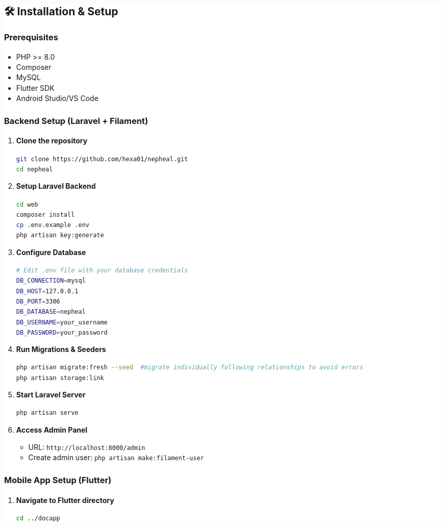 ## 🛠️ Installation & Setup

### Prerequisites
- PHP >= 8.0
- Composer
- MySQL
- Flutter SDK
- Android Studio/VS Code

### Backend Setup (Laravel + Filament)

1. **Clone the repository**
   ```bash
   git clone https://github.com/hexa01/nepheal.git
   cd nepheal
   ```

2. **Setup Laravel Backend**
   ```bash
   cd web
   composer install
   cp .env.example .env
   php artisan key:generate
   ```

3. **Configure Database**
   ```bash
   # Edit .env file with your database credentials
   DB_CONNECTION=mysql
   DB_HOST=127.0.0.1
   DB_PORT=3306
   DB_DATABASE=nepheal
   DB_USERNAME=your_username
   DB_PASSWORD=your_password
   ```

4. **Run Migrations & Seeders**
   ```bash
   php artisan migrate:fresh --seed  #migrate individually following relationships to avoid errors
   php artisan storage:link
   ```

5. **Start Laravel Server**
   ```bash
   php artisan serve
   ```

6. **Access Admin Panel**
   - URL: `http://localhost:8000/admin`
   - Create admin user: `php artisan make:filament-user`

### Mobile App Setup (Flutter)

1. **Navigate to Flutter directory**
   ```bash
   cd ../docapp
   ```
